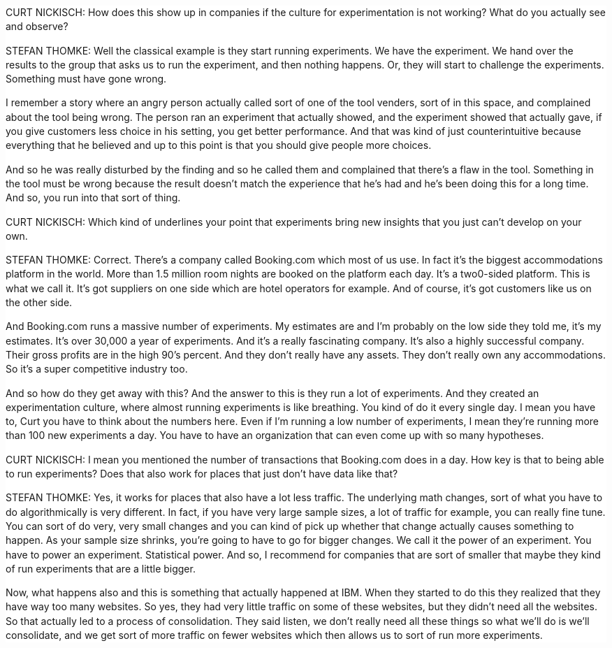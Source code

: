 CURT NICKISCH: How does this show up in companies if the culture for experimentation is not working? What do you actually see and observe?

STEFAN THOMKE: Well the classical example is they start running experiments. We have the experiment. We hand over the results to the group that asks us to run the experiment, and then nothing happens. Or, they will start to challenge the experiments. Something must have gone wrong.

I remember a story where an angry person actually called sort of one of the tool venders, sort of in this space, and complained about the tool being wrong. The person ran an experiment that actually showed, and the experiment showed that actually gave, if you give customers less choice in his setting, you get better performance. And that was kind of just counterintuitive because everything that he believed and up to this point is that you should give people more choices.

And so he was really disturbed by the finding and so he called them and complained that there’s a flaw in the tool. Something in the tool must be wrong because the result doesn’t match the experience that he’s had and he’s been doing this for a long time. And so, you run into that sort of thing.

CURT NICKISCH: Which kind of underlines your point that experiments bring new insights that you just can’t develop on your own.

STEFAN THOMKE: Correct. There’s a company called Booking.com which most of us use. In fact it’s the biggest accommodations platform in the world. More than 1.5 million room nights are booked on the platform each day. It’s a two0-sided platform. This is what we call it. It’s got suppliers on one side which are hotel operators for example. And of course, it’s got customers like us on the other side.

And Booking.com runs a massive number of experiments. My estimates are and I’m probably on the low side they told me, it’s my estimates. It’s over 30,000 a year of experiments. And it’s a really fascinating company. It’s also a highly successful company. Their gross profits are in the high 90’s percent. And they don’t really have any assets. They don’t really own any accommodations. So it’s a super competitive industry too.

And so how do they get away with this? And the answer to this is they run a lot of experiments. And they created an experimentation culture, where almost running experiments is like breathing. You kind of do it every single day. I mean you have to, Curt you have to think about the numbers here. Even if I’m running a low number of experiments, I mean they’re running more than 100 new experiments a day. You have to have an organization that can even come up with so many hypotheses.

CURT NICKISCH: I mean you mentioned the number of transactions that Booking.com does in a day. How key is that to being able to run experiments? Does that also work for places that just don’t have data like that?

STEFAN THOMKE: Yes, it works for places that also have a lot less traffic. The underlying math changes, sort of what you have to do algorithmically is very different. In fact, if you have very large sample sizes, a lot of traffic for example, you can really fine tune. You can sort of do very, very small changes and you can kind of pick up whether that change actually causes something to happen. As your sample size shrinks, you’re going to have to go for bigger changes. We call it the power of an experiment. You have to power an experiment. Statistical power. And so, I recommend for companies that are sort of smaller that maybe they kind of run experiments that are a little bigger.

Now, what happens also and this is something that actually happened at IBM. When they started to do this they realized that they have way too many websites. So yes, they had very little traffic on some of these websites, but they didn’t need all the websites. So that actually led to a process of consolidation. They said listen, we don’t really need all these things so what we’ll do is we’ll consolidate, and we get sort of more traffic on fewer websites which then allows us to sort of run more experiments.

